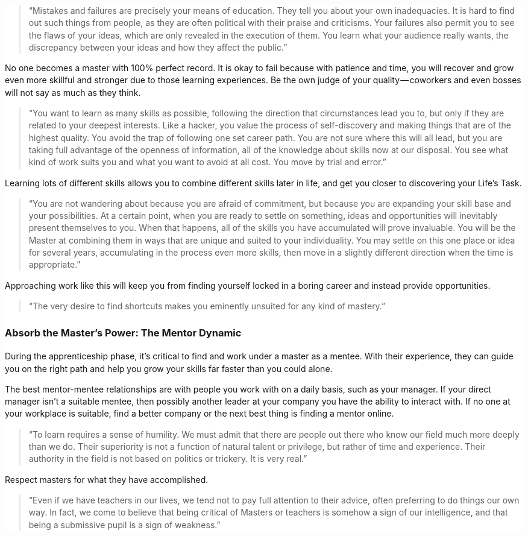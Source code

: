 > “Mistakes and failures are precisely your means of education. They tell you about your own inadequacies. It is hard to find out such things from people, as they are often political with their praise and criticisms. Your failures also permit you to see the flaws of your ideas, which are only revealed in the execution of them. You learn what your audience really wants, the discrepancy between your ideas and how they affect the public.”

No one becomes a master with 100% perfect record. It is okay to fail because with patience and time, you will recover and grow even more skillful and stronger due to those learning experiences. Be the own judge of your quality — coworkers and even bosses will not say as much as they think.

> “You want to learn as many skills as possible, following the direction that circumstances lead you to, but only if they are related to your deepest interests. Like a hacker, you value the process of self-discovery and making things that are of the highest quality. You avoid the trap of following one set career path. You are not sure where this will all lead, but you are taking full advantage of the openness of information, all of the knowledge about skills now at our disposal. You see what kind of work suits you and what you want to avoid at all cost. You move by trial and error.”

Learning lots of different skills allows you to combine different skills later in life, and get you closer to discovering your Life’s Task.

> “You are not wandering about because you are afraid of commitment, but because you are expanding your skill base and your possibilities. At a certain point, when you are ready to settle on something, ideas and opportunities will inevitably present themselves to you. When that happens, all of the skills you have accumulated will prove invaluable. You will be the Master at combining them in ways that are unique and suited to your individuality. You may settle on this one place or idea for several years, accumulating in the process even more skills, then move in a slightly different direction when the time is appropriate.”

Approaching work like this will keep you from finding yourself locked in a boring career and instead provide opportunities.

> “The very desire to find shortcuts makes you eminently unsuited for any kind of mastery.”

### Absorb the Master’s Power: The Mentor Dynamic

During the apprenticeship phase, it’s critical to find and work under a master as a mentee. With their experience, they can guide you on the right path and help you grow your skills far faster than you could alone.

The best mentor-mentee relationships are with people you work with on a daily basis, such as your manager. If your direct manager isn’t a suitable mentee, then possibly another leader at your company you have the ability to interact with. If no one at your workplace is suitable, find a better company or the next best thing is finding a mentor online.

> “To learn requires a sense of humility. We must admit that there are people out there who know our field much more deeply than we do. Their superiority is not a function of natural talent or privilege, but rather of time and experience. Their authority in the field is not based on politics or trickery. It is very real.”

Respect masters for what they have accomplished.

> “Even if we have teachers in our lives, we tend not to pay full attention to their advice, often preferring to do things our own way. In fact, we come to believe that being critical of Masters or teachers is somehow a sign of our intelligence, and that being a submissive pupil is a sign of weakness.”
